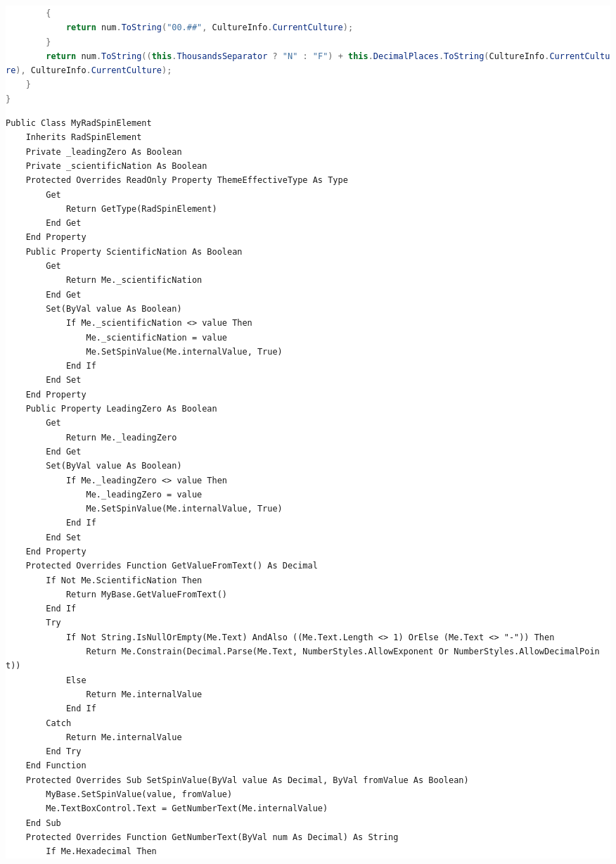 ````C#
        {
            return num.ToString("00.##", CultureInfo.CurrentCulture);
        }
        return num.ToString((this.ThousandsSeparator ? "N" : "F") + this.DecimalPlaces.ToString(CultureInfo.CurrentCulture), CultureInfo.CurrentCulture);
    }
}

````
````VB.NET
Public Class MyRadSpinElement
    Inherits RadSpinElement
    Private _leadingZero As Boolean
    Private _scientificNation As Boolean
    Protected Overrides ReadOnly Property ThemeEffectiveType As Type
        Get
            Return GetType(RadSpinElement)
        End Get
    End Property
    Public Property ScientificNation As Boolean
        Get
            Return Me._scientificNation
        End Get
        Set(ByVal value As Boolean)
            If Me._scientificNation <> value Then
                Me._scientificNation = value
                Me.SetSpinValue(Me.internalValue, True)
            End If
        End Set
    End Property
    Public Property LeadingZero As Boolean
        Get
            Return Me._leadingZero
        End Get
        Set(ByVal value As Boolean)
            If Me._leadingZero <> value Then
                Me._leadingZero = value
                Me.SetSpinValue(Me.internalValue, True)
            End If
        End Set
    End Property
    Protected Overrides Function GetValueFromText() As Decimal
        If Not Me.ScientificNation Then
            Return MyBase.GetValueFromText()
        End If
        Try
            If Not String.IsNullOrEmpty(Me.Text) AndAlso ((Me.Text.Length <> 1) OrElse (Me.Text <> "-")) Then
                Return Me.Constrain(Decimal.Parse(Me.Text, NumberStyles.AllowExponent Or NumberStyles.AllowDecimalPoint))
            Else
                Return Me.internalValue
            End If
        Catch
            Return Me.internalValue
        End Try
    End Function
    Protected Overrides Sub SetSpinValue(ByVal value As Decimal, ByVal fromValue As Boolean)
        MyBase.SetSpinValue(value, fromValue)
        Me.TextBoxControl.Text = GetNumberText(Me.internalValue)
    End Sub
    Protected Overrides Function GetNumberText(ByVal num As Decimal) As String
        If Me.Hexadecimal Then
````
